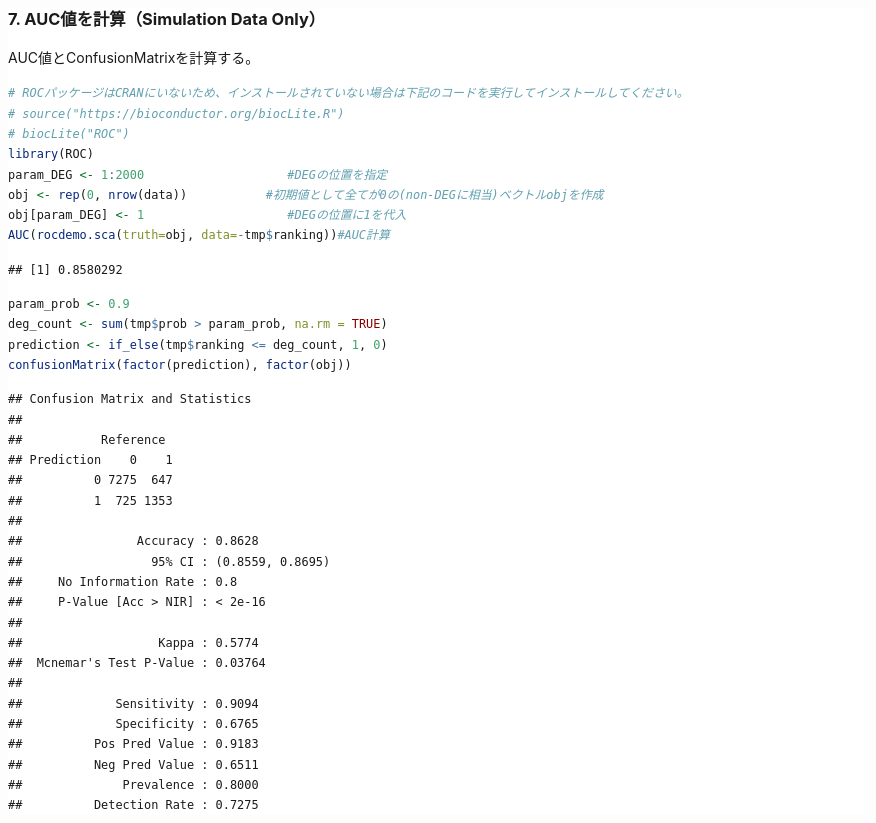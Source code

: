 ### 7\. AUC値を計算（Simulation Data Only）

AUC値とConfusionMatrixを計算する。

``` r
# ROCパッケージはCRANにいないため、インストールされていない場合は下記のコードを実行してインストールしてください。
# source("https://bioconductor.org/biocLite.R")
# biocLite("ROC")
library(ROC)
param_DEG <- 1:2000                    #DEGの位置を指定
obj <- rep(0, nrow(data))           #初期値として全てが0の(non-DEGに相当)ベクトルobjを作成
obj[param_DEG] <- 1                    #DEGの位置に1を代入
AUC(rocdemo.sca(truth=obj, data=-tmp$ranking))#AUC計算
```

    ## [1] 0.8580292

``` r
param_prob <- 0.9
deg_count <- sum(tmp$prob > param_prob, na.rm = TRUE)
prediction <- if_else(tmp$ranking <= deg_count, 1, 0)
confusionMatrix(factor(prediction), factor(obj))
```

    ## Confusion Matrix and Statistics
    ## 
    ##           Reference
    ## Prediction    0    1
    ##          0 7275  647
    ##          1  725 1353
    ##                                           
    ##                Accuracy : 0.8628          
    ##                  95% CI : (0.8559, 0.8695)
    ##     No Information Rate : 0.8             
    ##     P-Value [Acc > NIR] : < 2e-16         
    ##                                           
    ##                   Kappa : 0.5774          
    ##  Mcnemar's Test P-Value : 0.03764         
    ##                                           
    ##             Sensitivity : 0.9094          
    ##             Specificity : 0.6765          
    ##          Pos Pred Value : 0.9183          
    ##          Neg Pred Value : 0.6511          
    ##              Prevalence : 0.8000          
    ##          Detection Rate : 0.7275          